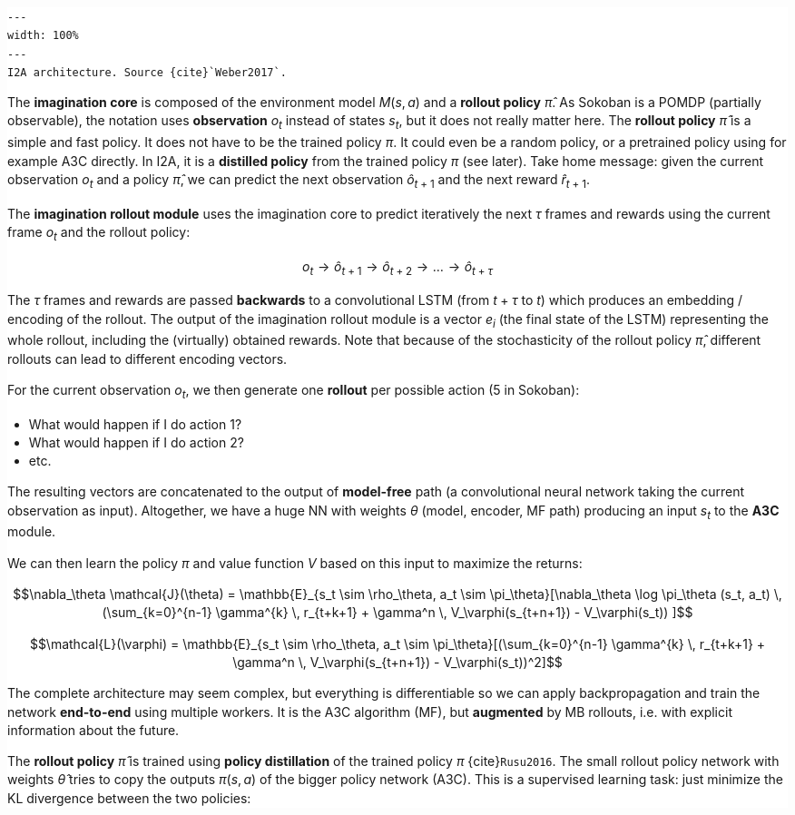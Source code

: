 ```{figure} ../img/i2a-architecture.png
---
width: 100%
---
I2A architecture. Source {cite}`Weber2017`.
```

The **imagination core** is composed of the environment model $M(s, a)$ and a **rollout policy** $\hat{\pi}$. As Sokoban is a POMDP (partially observable), the notation uses **observation** $o_t$ instead of states $s_t$, but it does not really matter here.
The **rollout policy** $\hat{\pi}$ is a simple and fast policy. It does not have to be the trained policy $\pi$. 
It could even be a random policy, or a pretrained policy using for example A3C directly.
In I2A, it is a **distilled policy** from the trained policy $\pi$ (see later).
Take home message: given the current observation $o_t$ and a policy $\hat{\pi}$, we can predict the next observation $\hat{o}_{t+1}$ and the next reward $\hat{r}_{t+1}$.

The **imagination rollout module** uses the imagination core to predict iteratively the next $\tau$ frames and rewards using the current frame $o_t$ and the rollout policy:

$$o_t \rightarrow \hat{o}_{t+1} \rightarrow \hat{o}_{t+2} \rightarrow \ldots \rightarrow \hat{o}_{t+\tau}$$

The $\tau$ frames and rewards are passed **backwards** to a convolutional LSTM (from $t+\tau$ to $t$) which produces an embedding / encoding of the rollout. The output of the imagination rollout module is a vector $e_i$ (the final state of the LSTM) representing the whole rollout, including the (virtually) obtained rewards. Note that because of the stochasticity of the rollout policy $\hat{\pi}$, different rollouts can lead to different encoding vectors.

For the current observation $o_t$, we then generate one **rollout** per possible action (5 in Sokoban):

* What would happen if I do action 1?
* What would happen if I do action 2?
* etc.

The resulting vectors are concatenated to the output of **model-free** path (a convolutional neural network taking the current observation as input). Altogether, we have a huge NN with weights $\theta$ (model, encoder, MF path) producing an input $s_t$ to the **A3C** module.

We can then learn the policy $\pi$ and value function $V$ based on this input to maximize the returns:

$$\nabla_\theta \mathcal{J}(\theta) =  \mathbb{E}_{s_t \sim \rho_\theta, a_t \sim \pi_\theta}[\nabla_\theta \log \pi_\theta (s_t, a_t) \, (\sum_{k=0}^{n-1} \gamma^{k} \, r_{t+k+1} + \gamma^n \, V_\varphi(s_{t+n+1}) - V_\varphi(s_t)) ]$$

$$\mathcal{L}(\varphi) =  \mathbb{E}_{s_t \sim \rho_\theta, a_t \sim \pi_\theta}[(\sum_{k=0}^{n-1} \gamma^{k} \, r_{t+k+1} + \gamma^n \, V_\varphi(s_{t+n+1}) - V_\varphi(s_t))^2]$$

The complete architecture may seem complex, but everything is differentiable so we can apply backpropagation and train the network **end-to-end** using multiple workers. It is the A3C algorithm (MF), but **augmented** by MB rollouts, i.e. with explicit information about the future.

The **rollout policy** $\hat{\pi}$ is trained using **policy distillation** of the trained policy $\pi$ {cite}`Rusu2016`. The small rollout policy network with weights $\hat{\theta}$ tries to copy the outputs $\pi(s, a)$ of the bigger policy network (A3C). This is a supervised learning task: just minimize the KL divergence between the two policies:
